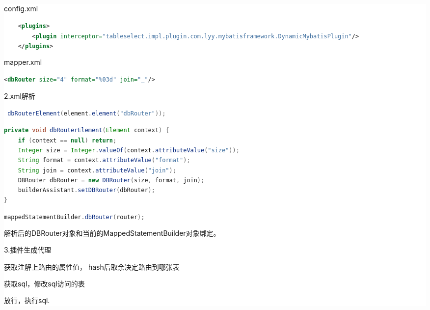 config.xml

```xml
    <plugins>
        <plugin interceptor="tableselect.impl.plugin.com.lyy.mybatisframework.DynamicMybatisPlugin"/>
    </plugins>
```

mapper.xml

```xml
<dbRouter size="4" format="%03d" join="_"/>
```



2.xml解析

```java
 dbRouterElement(element.element("dbRouter"));
```

```java
private void dbRouterElement(Element context) {
    if (context == null) return;
    Integer size = Integer.valueOf(context.attributeValue("size"));
    String format = context.attributeValue("format");
    String join = context.attributeValue("join");
    DBRouter dbRouter = new DBRouter(size, format, join);
    builderAssistant.setDBRouter(dbRouter);
}
```

```java
mappedStatementBuilder.dbRouter(router);
```

解析后的DBRouter对象和当前的MappedStatementBuilder对象绑定。



3.插件生成代理

获取注解上路由的属性值， hash后取余决定路由到哪张表

获取sql，修改sql访问的表

放行，执行sql.

